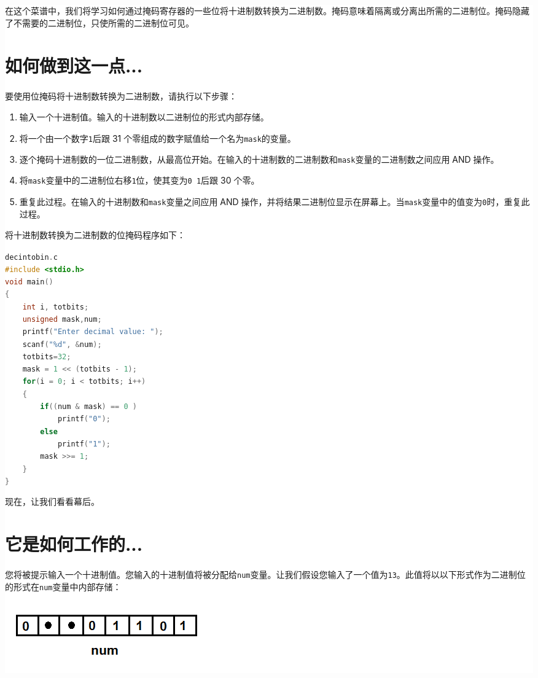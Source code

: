 在这个菜谱中，我们将学习如何通过掩码寄存器的一些位将十进制数转换为二进制数。掩码意味着隔离或分离出所需的二进制位。掩码隐藏了不需要的二进制位，只使所需的二进制位可见。

# 如何做到这一点...

要使用位掩码将十进制数转换为二进制数，请执行以下步骤：

1.  输入一个十进制值。输入的十进制数以二进制位的形式内部存储。

1.  将一个由一个数字`1`后跟 31 个零组成的数字赋值给一个名为`mask`的变量。

1.  逐个掩码十进制数的一位二进制数，从最高位开始。在输入的十进制数的二进制数和`mask`变量的二进制数之间应用 AND 操作。

1.  将`mask`变量中的二进制位右移`1`位，使其变为`0 1`后跟 30 个零。

1.  重复此过程。在输入的十进制数和`mask`变量之间应用 AND 操作，并将结果二进制位显示在屏幕上。当`mask`变量中的值变为`0`时，重复此过程。

将十进制数转换为二进制数的位掩码程序如下：

```cpp
decintobin.c
#include <stdio.h>
void main()
{
    int i, totbits;
    unsigned mask,num;
    printf("Enter decimal value: ");
    scanf("%d", &num);
    totbits=32;
    mask = 1 << (totbits - 1);
    for(i = 0; i < totbits; i++)
    {
        if((num & mask) == 0 )
            printf("0");
        else
            printf("1");
        mask >>= 1;
    }
}
```

现在，让我们看看幕后。

# 它是如何工作的...

您将被提示输入一个十进制值。您输入的十进制值将被分配给`num`变量。让我们假设您输入了一个值为`13`。此值将以以下形式作为二进制位的形式在`num`变量中内部存储：

![](img/1115dd56-feaf-42ce-a529-05c91dc5e53a.png)
